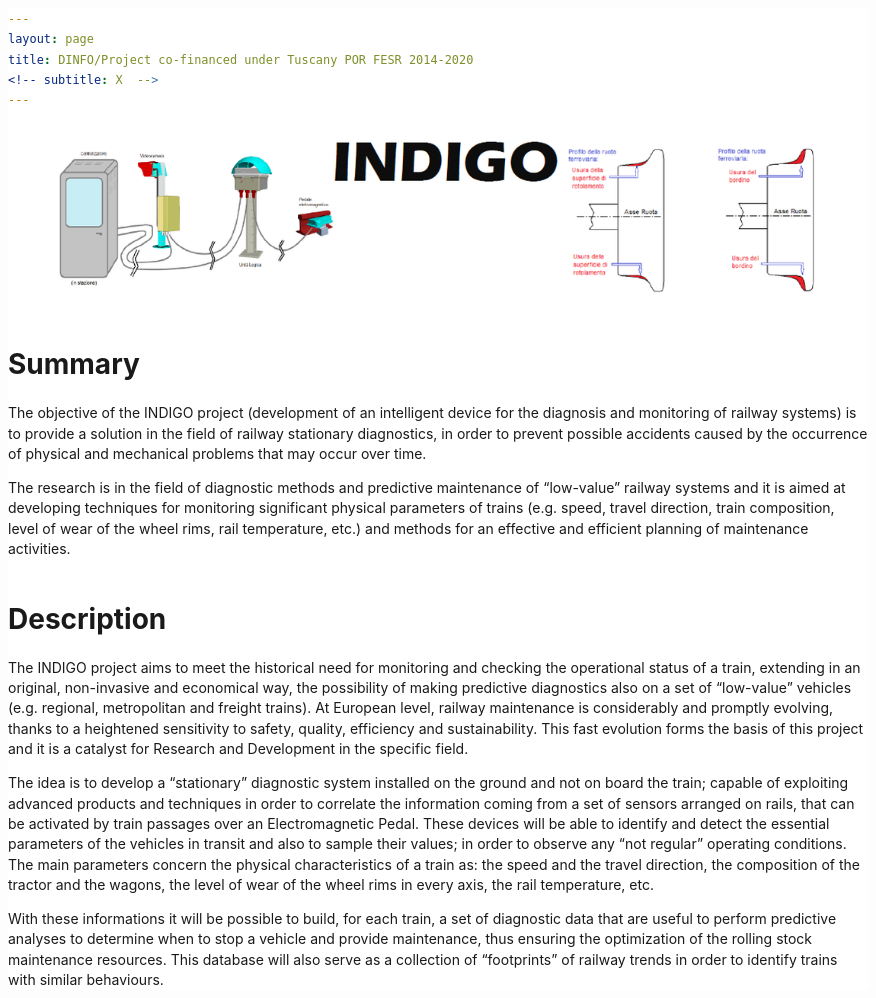 ```yaml
---
layout: page
title: DINFO/Project co-financed under Tuscany POR FESR 2014-2020
<!-- subtitle: X  -->
--- 
```

<figure>
    <img src="/img/logos/indigo_header.bmp"
         alt="" style="text-align: center; width: 100%;">
    <figcaption></figcaption>
</figure>

# Summary
The objective of the INDIGO project (development of an intelligent device for the diagnosis and monitoring of railway systems) is to provide a solution in the field of railway stationary diagnostics, in order to prevent possible accidents caused by the occurrence of physical and mechanical problems that may occur over time.

The research is in the field of diagnostic methods and predictive maintenance of “low-value” railway systems and it is aimed at developing techniques for monitoring significant physical parameters of trains (e.g. speed, travel direction, train composition, level of wear of the wheel rims, rail temperature, etc.) and methods for an effective and efficient planning of maintenance activities.

# Description
The INDIGO project aims to meet the historical need for monitoring and checking the operational status of a train, extending in an original, non-invasive and economical way, the possibility of making predictive diagnostics also on a set of “low-value” vehicles (e.g. regional, metropolitan and freight trains).
At European level, railway maintenance is considerably and promptly evolving, thanks to a heightened sensitivity to safety, quality, efficiency and sustainability. This fast evolution forms the basis of this project and it is a catalyst for Research and Development in the specific field.

The idea is to develop a “stationary” diagnostic system installed on the ground and not on board the train; capable of exploiting advanced products and techniques in order to correlate the information coming from a set of sensors arranged on rails, that can be activated by train passages over an Electromagnetic Pedal.
These devices will be able to identify and detect the essential parameters of the vehicles in transit and also to sample their values; in order to observe any “not regular” operating conditions. The main parameters concern the physical characteristics of a train as: the speed and the travel direction, the composition of the tractor and the wagons, the level of wear of the wheel rims in every axis, the rail temperature, etc.

With these informations it will be possible to build, for each train, a set of diagnostic data that are useful to perform predictive analyses to determine when to stop a vehicle and provide maintenance, thus ensuring the optimization of the rolling stock maintenance resources. This database will also serve as a collection of “footprints” of railway trends in order to identify trains with similar behaviours.

